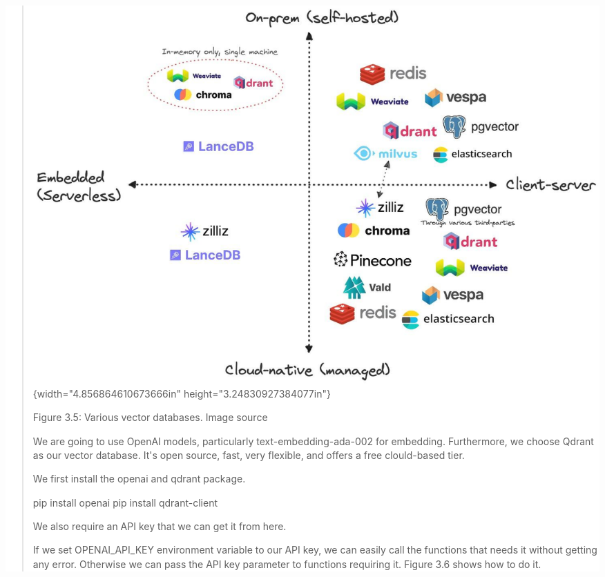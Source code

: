 > ![](media/media/image62.jpg){width="4.856864610673666in"
> height="3.24830927384077in"}
>
> Figure 3.5: Various vector databases. Image source
>
> We are going to use OpenAI models, particularly text-embedding-ada-002
> for embedding. Furthermore, we choose Qdrant as our vector database.
> It's open source, fast, very flexible, and offers a free clould-based
> tier.
>
> We first install the openai and qdrant package.
>
> pip install openai pip install qdrant-client
>
> We also require an API key that we can get it from here.
>
> If we set OPENAI_API_KEY environment variable to our API key, we can
> easily call the functions that needs it without getting any error.
> Otherwise we can pass the API key parameter to functions requiring it.
> Figure 3.6 shows how to do it.
>